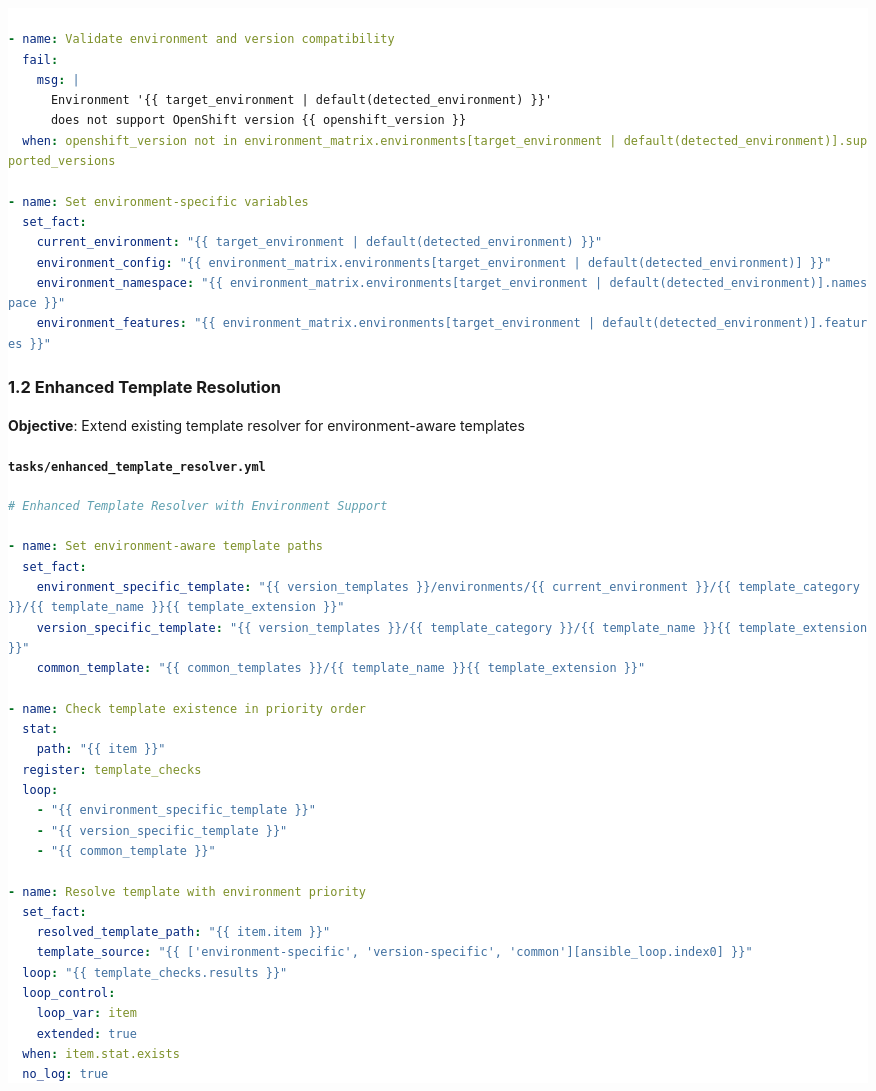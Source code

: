 ```yaml

- name: Validate environment and version compatibility
  fail:
    msg: |
      Environment '{{ target_environment | default(detected_environment) }}' 
      does not support OpenShift version {{ openshift_version }}
  when: openshift_version not in environment_matrix.environments[target_environment | default(detected_environment)].supported_versions

- name: Set environment-specific variables
  set_fact:
    current_environment: "{{ target_environment | default(detected_environment) }}"
    environment_config: "{{ environment_matrix.environments[target_environment | default(detected_environment)] }}"
    environment_namespace: "{{ environment_matrix.environments[target_environment | default(detected_environment)].namespace }}"
    environment_features: "{{ environment_matrix.environments[target_environment | default(detected_environment)].features }}"
```

### 1.2 Enhanced Template Resolution

**Objective**: Extend existing template resolver for environment-aware templates

#### `tasks/enhanced_template_resolver.yml`
```yaml
# Enhanced Template Resolver with Environment Support

- name: Set environment-aware template paths
  set_fact:
    environment_specific_template: "{{ version_templates }}/environments/{{ current_environment }}/{{ template_category }}/{{ template_name }}{{ template_extension }}"
    version_specific_template: "{{ version_templates }}/{{ template_category }}/{{ template_name }}{{ template_extension }}"
    common_template: "{{ common_templates }}/{{ template_name }}{{ template_extension }}"

- name: Check template existence in priority order
  stat:
    path: "{{ item }}"
  register: template_checks
  loop:
    - "{{ environment_specific_template }}"
    - "{{ version_specific_template }}"
    - "{{ common_template }}"

- name: Resolve template with environment priority
  set_fact:
    resolved_template_path: "{{ item.item }}"
    template_source: "{{ ['environment-specific', 'version-specific', 'common'][ansible_loop.index0] }}"
  loop: "{{ template_checks.results }}"
  loop_control:
    loop_var: item
    extended: true
  when: item.stat.exists
  no_log: true
```
